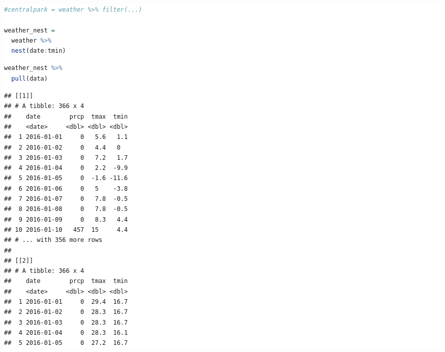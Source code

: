 ``` r
#centralpark = weather %>% filter(...)

weather_nest =
  weather %>% 
  nest(date:tmin)
```

``` r
weather_nest %>% 
  pull(data)
```

    ## [[1]]
    ## # A tibble: 366 x 4
    ##    date        prcp  tmax  tmin
    ##    <date>     <dbl> <dbl> <dbl>
    ##  1 2016-01-01     0   5.6   1.1
    ##  2 2016-01-02     0   4.4   0  
    ##  3 2016-01-03     0   7.2   1.7
    ##  4 2016-01-04     0   2.2  -9.9
    ##  5 2016-01-05     0  -1.6 -11.6
    ##  6 2016-01-06     0   5    -3.8
    ##  7 2016-01-07     0   7.8  -0.5
    ##  8 2016-01-08     0   7.8  -0.5
    ##  9 2016-01-09     0   8.3   4.4
    ## 10 2016-01-10   457  15     4.4
    ## # ... with 356 more rows
    ## 
    ## [[2]]
    ## # A tibble: 366 x 4
    ##    date        prcp  tmax  tmin
    ##    <date>     <dbl> <dbl> <dbl>
    ##  1 2016-01-01     0  29.4  16.7
    ##  2 2016-01-02     0  28.3  16.7
    ##  3 2016-01-03     0  28.3  16.7
    ##  4 2016-01-04     0  28.3  16.1
    ##  5 2016-01-05     0  27.2  16.7